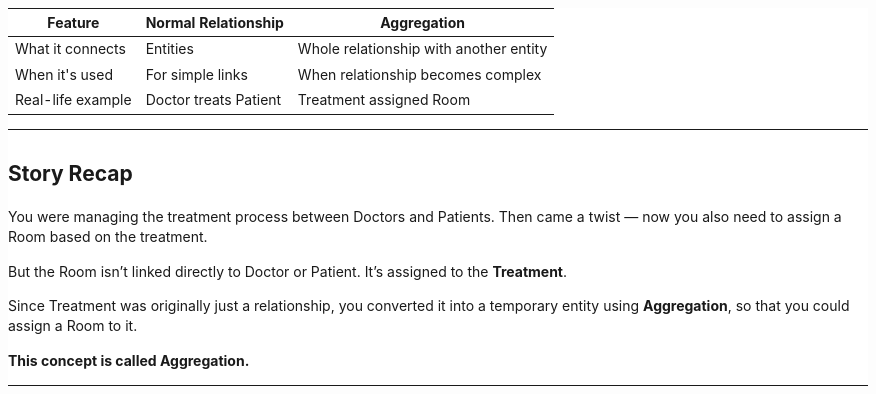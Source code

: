 | Feature           | Normal Relationship   | Aggregation                            |
| ----------------- | --------------------- | -------------------------------------- |
| What it connects  | Entities              | Whole relationship with another entity |
| When it's used    | For simple links      | When relationship becomes complex      |
| Real-life example | Doctor treats Patient | Treatment assigned Room                |

---

## Story Recap

You were managing the treatment process between Doctors and Patients.
Then came a twist — now you also need to assign a Room based on the treatment.

But the Room isn’t linked directly to Doctor or Patient. It’s assigned to the **Treatment**.

Since Treatment was originally just a relationship, you converted it into a temporary entity using **Aggregation**, so that you could assign a Room to it.

**This concept is called Aggregation.**

---
